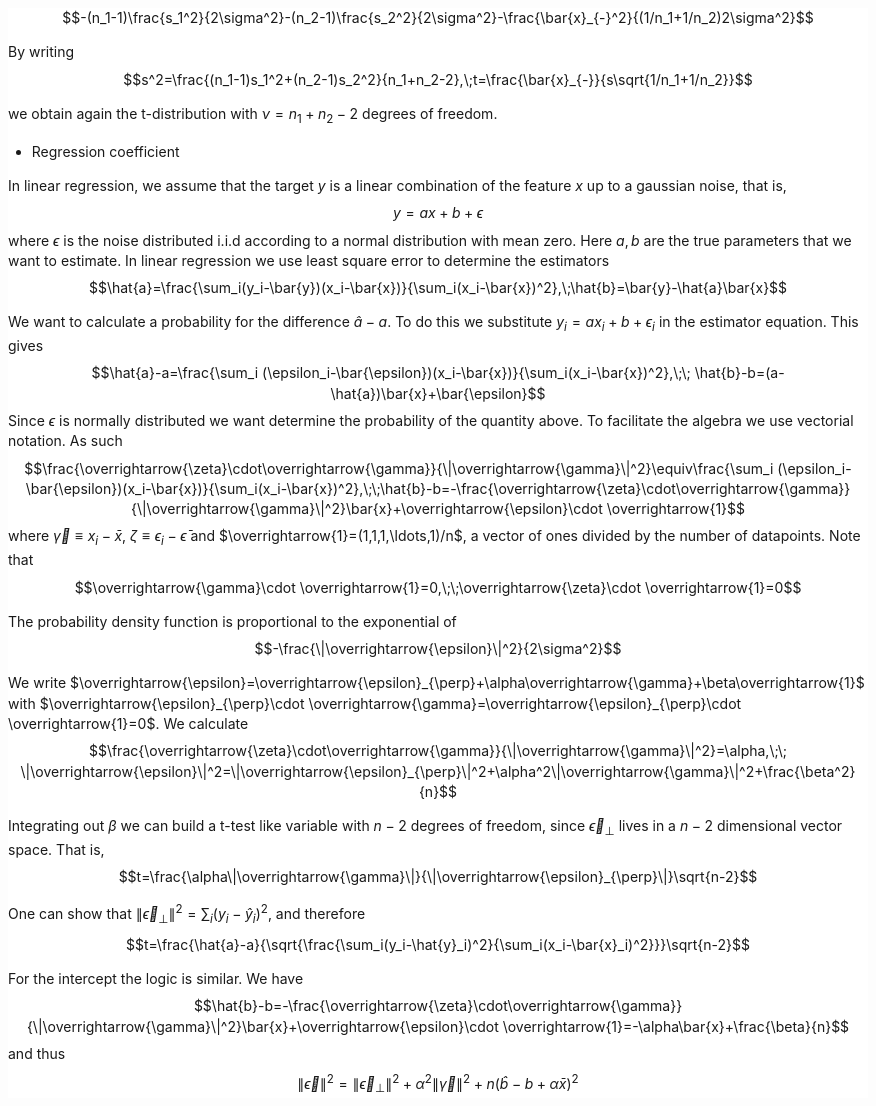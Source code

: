 $$-(n_1-1)\frac{s_1^2}{2\sigma^2}-(n_2-1)\frac{s_2^2}{2\sigma^2}-\frac{\bar{x}_{-}^2}{(1/n_1+1/n_2)2\sigma^2}$$

By writing 
$$s^2=\frac{(n_1-1)s_1^2+(n_2-1)s_2^2}{n_1+n_2-2},\;t=\frac{\bar{x}_{-}}{s\sqrt{1/n_1+1/n_2}}$$

we obtain again the t-distribution with $\nu=n_1+n_2-2$ degrees of freedom.

* Regression coefficient

In linear regression, we assume that the target $y$ is a linear combination of the feature $x$ up to a gaussian noise, that is,
$$y=ax+b+\epsilon$$
where $\epsilon$ is the noise distributed i.i.d according to a normal distribution with mean zero. Here $a,b$ are the true parameters that we want to estimate. In linear regression we use least square error to determine the estimators
$$\hat{a}=\frac{\sum_i(y_i-\bar{y})(x_i-\bar{x})}{\sum_i(x_i-\bar{x})^2},\;\hat{b}=\bar{y}-\hat{a}\bar{x}$$

We want to calculate a probability for the difference $\hat{a}-a$. To do this we substitute $y_i=ax_i+b+\epsilon_i$ in the estimator equation. This gives
$$\hat{a}-a=\frac{\sum_i (\epsilon_i-\bar{\epsilon})(x_i-\bar{x})}{\sum_i(x_i-\bar{x})^2},\;\; \hat{b}-b=(a-\hat{a})\bar{x}+\bar{\epsilon}$$
Since $\epsilon$ is normally distributed we want determine the probability of the quantity above. To facilitate the algebra we use vectorial notation. As such
$$\frac{\overrightarrow{\zeta}\cdot\overrightarrow{\gamma}}{\|\overrightarrow{\gamma}\|^2}\equiv\frac{\sum_i (\epsilon_i-\bar{\epsilon})(x_i-\bar{x})}{\sum_i(x_i-\bar{x})^2},\;\;\hat{b}-b=-\frac{\overrightarrow{\zeta}\cdot\overrightarrow{\gamma}}{\|\overrightarrow{\gamma}\|^2}\bar{x}+\overrightarrow{\epsilon}\cdot \overrightarrow{1}$$
where $\overrightarrow{\gamma}\equiv x_i-\bar{x}$, $\zeta\equiv \epsilon_i-\bar{\epsilon}$ and $\overrightarrow{1}=(1,1,1,\ldots,1)/n$, a vector of ones divided by the number of datapoints. Note that
$$\overrightarrow{\gamma}\cdot \overrightarrow{1}=0,\;\;\overrightarrow{\zeta}\cdot \overrightarrow{1}=0$$

The probability density function is proportional to the exponential of
$$-\frac{\|\overrightarrow{\epsilon}\|^2}{2\sigma^2}$$

We write $\overrightarrow{\epsilon}=\overrightarrow{\epsilon}_{\perp}+\alpha\overrightarrow{\gamma}+\beta\overrightarrow{1}$ with $\overrightarrow{\epsilon}_{\perp}\cdot \overrightarrow{\gamma}=\overrightarrow{\epsilon}_{\perp}\cdot \overrightarrow{1}=0$. We calculate
$$\frac{\overrightarrow{\zeta}\cdot\overrightarrow{\gamma}}{\|\overrightarrow{\gamma}\|^2}=\alpha,\;\; \|\overrightarrow{\epsilon}\|^2=\|\overrightarrow{\epsilon}_{\perp}\|^2+\alpha^2\|\overrightarrow{\gamma}\|^2+\frac{\beta^2}{n}$$

Integrating out $\beta$ we can build a t-test like variable with $n-2$ degrees of freedom, since $\overrightarrow{\epsilon}_{\perp}$ lives in a $n-2$ dimensional vector space. That is, 
$$t=\frac{\alpha\|\overrightarrow{\gamma}\|}{\|\overrightarrow{\epsilon}_{\perp}\|}\sqrt{n-2}$$

One can show that $\|\overrightarrow{\epsilon}_{\perp}\|^2=\sum_i(y_i-\hat{y}_i)^2$, and therefore
$$t=\frac{\hat{a}-a}{\sqrt{\frac{\sum_i(y_i-\hat{y}_i)^2}{\sum_i(x_i-\bar{x}_i)^2}}}\sqrt{n-2}$$

For the intercept the logic is similar.  We have
$$\hat{b}-b=-\frac{\overrightarrow{\zeta}\cdot\overrightarrow{\gamma}}{\|\overrightarrow{\gamma}\|^2}\bar{x}+\overrightarrow{\epsilon}\cdot \overrightarrow{1}=-\alpha\bar{x}+\frac{\beta}{n}$$
and thus
$$\|\overrightarrow{\epsilon}\|^2=\|\overrightarrow{\epsilon}_{\perp}\|^2+\alpha^2\|\overrightarrow{\gamma}\|^2+n(\hat{b}-b+\alpha\bar{x})^2$$
